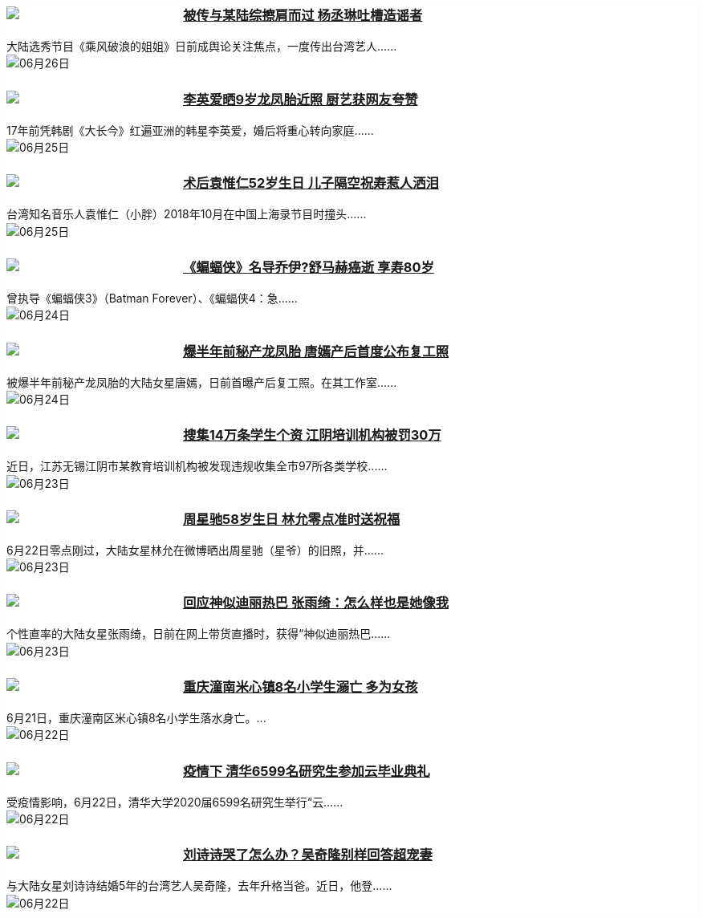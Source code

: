 <tr><td width="742"><h3><a href="https://github.com/xakbaw3606/djy/blob/master/gb/20/6/25/n12212485.md#1" target="_blank"><img width="220" src="https://i.epochtimes.com/assets/uploads/2019/10/76b553c67bf387cd1f210610abd207ab-320x200.jpg" align ="left"></a><a href="https://github.com/xakbaw3606/djy/blob/master/gb/20/6/25/n12212485.md#1" target="_blank">被传与某陆综擦肩而过 杨丞琳吐槽造谣者</a><br></h3>大陆选秀节目《乘风破浪的姐姐》日前成舆论关注焦点，一度传出台湾艺人......<br><img align="bottom" src="https://raw.githubusercontent.com/xakbaw3606/www/master/t/ntdtv/time.gif">06月26日</td></tr>
<tr><td width="742"><h3><a href="https://github.com/xakbaw3606/djy/blob/master/gb/20/6/24/n12210389.md#1" target="_blank"><img width="220" src="https://i.epochtimes.com/assets/uploads/2019/11/li-yingai-1-320x200.jpg" align ="left"></a><a href="https://github.com/xakbaw3606/djy/blob/master/gb/20/6/24/n12210389.md#1" target="_blank">李英爱晒9岁龙凤胎近照 厨艺获网友夸赞</a><br></h3>17年前凭韩剧《大长今》红遍亚洲的韩星李英爱，婚后将重心转向家庭......<br><img align="bottom" src="https://raw.githubusercontent.com/xakbaw3606/www/master/t/ntdtv/time.gif">06月25日</td></tr>
<tr><td width="742"><h3><a href="https://github.com/xakbaw3606/djy/blob/master/gb/20/6/24/n12210154.md#1" target="_blank"><img width="220" src="https://i.epochtimes.com/assets/uploads/2020/06/yuan-weiren-320x200.jpg" align ="left"></a><a href="https://github.com/xakbaw3606/djy/blob/master/gb/20/6/24/n12210154.md#1" target="_blank">术后袁惟仁52岁生日 儿子隔空祝寿惹人洒泪</a><br></h3>台湾知名音乐人袁惟仁（小胖）2018年10月在中国上海录节目时撞头......<br><img align="bottom" src="https://raw.githubusercontent.com/xakbaw3606/www/master/t/ntdtv/time.gif">06月25日</td></tr>
<tr><td width="742"><h3><a href="https://github.com/xakbaw3606/djy/blob/master/gb/20/6/23/n12207769.md#1" target="_blank"><img width="220" src="https://i.epochtimes.com/assets/uploads/2020/06/GettyImages-109358450-320x200.jpg" align ="left"></a><a href="https://github.com/xakbaw3606/djy/blob/master/gb/20/6/23/n12207769.md#1" target="_blank">《蝙蝠侠》名导乔伊?舒马赫癌逝 享寿80岁</a><br></h3>曾执导《蝙蝠侠3》（Batman Forever）、《蝙蝠侠4：急......<br><img align="bottom" src="https://raw.githubusercontent.com/xakbaw3606/www/master/t/ntdtv/time.gif">06月24日</td></tr>
<tr><td width="742"><h3><a href="https://github.com/xakbaw3606/djy/blob/master/gb/20/6/23/n12207595.md#1" target="_blank"><img width="220" src="https://i.epochtimes.com/assets/uploads/2016/12/1-57-320x200.jpg" align ="left"></a><a href="https://github.com/xakbaw3606/djy/blob/master/gb/20/6/23/n12207595.md#1" target="_blank">爆半年前秘产龙凤胎 唐嫣产后首度公布复工照</a><br></h3>被爆半年前秘产龙凤胎的大陆女星唐嫣，日前首曝产后复工照。在其工作室......<br><img align="bottom" src="https://raw.githubusercontent.com/xakbaw3606/www/master/t/ntdtv/time.gif">06月24日</td></tr>
<tr><td width="742"><h3><a href="https://github.com/xakbaw3606/djy/blob/master/gb/20/6/23/n12205642.md#1" target="_blank"><img width="220" src="https://www.epochtimes.com/assets/themes/djy/images/djy_post_default_featured_image_320x200.jpg" align ="left"></a><a href="https://github.com/xakbaw3606/djy/blob/master/gb/20/6/23/n12205642.md#1" target="_blank">搜集14万条学生个资 江阴培训机构被罚30万</a><br></h3>近日，江苏无锡江阴市某教育培训机构被发现违规收集全市97所各类学校......<br><img align="bottom" src="https://raw.githubusercontent.com/xakbaw3606/www/master/t/ntdtv/time.gif">06月23日</td></tr>
<tr><td width="742"><h3><a href="https://github.com/xakbaw3606/djy/blob/master/gb/20/6/22/n12205203.md#1" target="_blank"><img width="220" src="https://i.epochtimes.com/assets/uploads/2018/03/zhouxingchi-linyun-320x200.jpg" align ="left"></a><a href="https://github.com/xakbaw3606/djy/blob/master/gb/20/6/22/n12205203.md#1" target="_blank">周星驰58岁生日 林允零点准时送祝福</a><br></h3>6月22日零点刚过，大陆女星林允在微博晒出周星驰（星爷）的旧照，并......<br><img align="bottom" src="https://raw.githubusercontent.com/xakbaw3606/www/master/t/ntdtv/time.gif">06月23日</td></tr>
<tr><td width="742"><h3><a href="https://github.com/xakbaw3606/djy/blob/master/gb/20/6/22/n12205054.md#1" target="_blank"><img width="220" src="https://i.epochtimes.com/assets/uploads/2020/06/dilireba-zhang-yuqi-320x200.jpg" align ="left"></a><a href="https://github.com/xakbaw3606/djy/blob/master/gb/20/6/22/n12205054.md#1" target="_blank">回应神似迪丽热巴 张雨绮：怎么样也是她像我</a><br></h3>个性直率的大陆女星张雨绮，日前在网上带货直播时，获得“神似迪丽热巴......<br><img align="bottom" src="https://raw.githubusercontent.com/xakbaw3606/www/master/t/ntdtv/time.gif">06月23日</td></tr>
<tr><td width="742"><h3><a href="https://github.com/xakbaw3606/djy/blob/master/gb/20/6/22/n12203873.md#1" target="_blank"><img width="220" src="https://www.epochtimes.com/assets/themes/djy/images/djy_post_default_featured_image_320x200.jpg" align ="left"></a><a href="https://github.com/xakbaw3606/djy/blob/master/gb/20/6/22/n12203873.md#1" target="_blank">重庆潼南米心镇8名小学生溺亡 多为女孩</a><br></h3>6月21日，重庆潼南区米心镇8名小学生落水身亡。...<br><img align="bottom" src="https://raw.githubusercontent.com/xakbaw3606/www/master/t/ntdtv/time.gif">06月22日</td></tr>
<tr><td width="742"><h3><a href="https://github.com/xakbaw3606/djy/blob/master/gb/20/6/22/n12202984.md#1" target="_blank"><img width="220" src="https://i.epochtimes.com/assets/uploads/2020/04/2004290013182188-320x200.jpg" align ="left"></a><a href="https://github.com/xakbaw3606/djy/blob/master/gb/20/6/22/n12202984.md#1" target="_blank">疫情下 清华6599名研究生参加云毕业典礼</a><br></h3>受疫情影响，6月22日，清华大学2020届6599名研究生举行“云......<br><img align="bottom" src="https://raw.githubusercontent.com/xakbaw3606/www/master/t/ntdtv/time.gif">06月22日</td></tr>
<tr><td width="742"><h3><a href="https://github.com/xakbaw3606/djy/blob/master/gb/20/6/21/n12202190.md#1" target="_blank"><img width="220" src="https://i.epochtimes.com/assets/uploads/2016/03/1603202316162669-320x200.jpg" align ="left"></a><a href="https://github.com/xakbaw3606/djy/blob/master/gb/20/6/21/n12202190.md#1" target="_blank">刘诗诗哭了怎么办？吴奇隆别样回答超宠妻</a><br></h3>与大陆女星刘诗诗结婚5年的台湾艺人吴奇隆，去年升格当爸。近日，他登......<br><img align="bottom" src="https://raw.githubusercontent.com/xakbaw3606/www/master/t/ntdtv/time.gif">06月22日</td></tr>